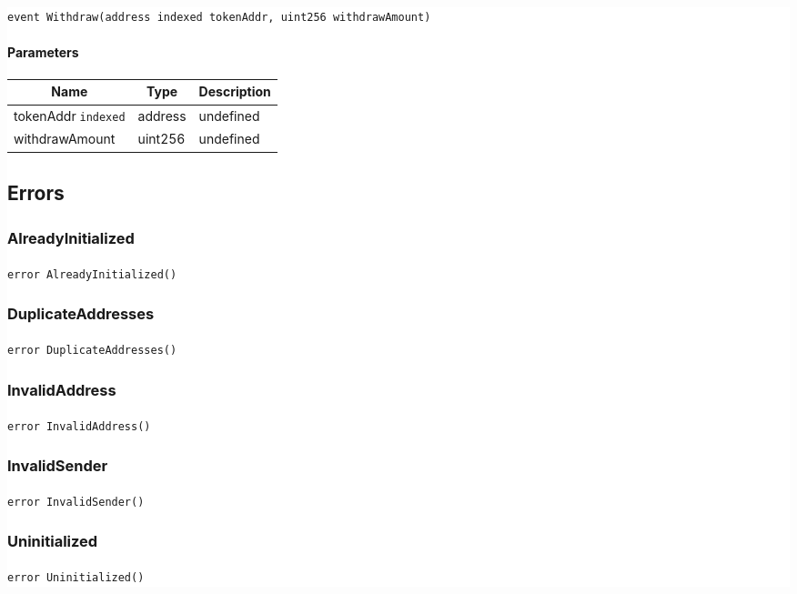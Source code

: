 ```solidity
event Withdraw(address indexed tokenAddr, uint256 withdrawAmount)
```





#### Parameters

| Name | Type | Description |
|---|---|---|
| tokenAddr `indexed` | address | undefined |
| withdrawAmount  | uint256 | undefined |



## Errors

### AlreadyInitialized

```solidity
error AlreadyInitialized()
```






### DuplicateAddresses

```solidity
error DuplicateAddresses()
```






### InvalidAddress

```solidity
error InvalidAddress()
```






### InvalidSender

```solidity
error InvalidSender()
```






### Uninitialized

```solidity
error Uninitialized()
```







